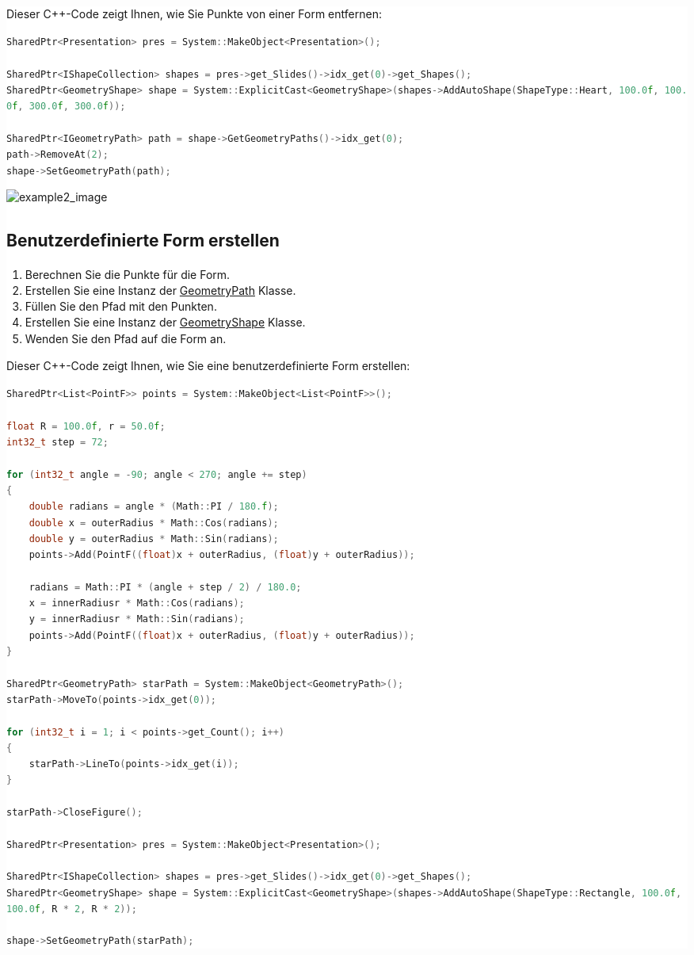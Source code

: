 Dieser C++-Code zeigt Ihnen, wie Sie Punkte von einer Form entfernen:

``` cpp
SharedPtr<Presentation> pres = System::MakeObject<Presentation>();

SharedPtr<IShapeCollection> shapes = pres->get_Slides()->idx_get(0)->get_Shapes();
SharedPtr<GeometryShape> shape = System::ExplicitCast<GeometryShape>(shapes->AddAutoShape(ShapeType::Heart, 100.0f, 100.0f, 300.0f, 300.0f));

SharedPtr<IGeometryPath> path = shape->GetGeometryPaths()->idx_get(0);
path->RemoveAt(2);
shape->SetGeometryPath(path);
```

![example2_image](custom_shape_2.png)

##  **Benutzerdefinierte Form erstellen**

1. Berechnen Sie die Punkte für die Form.
2. Erstellen Sie eine Instanz der [GeometryPath](https://reference.aspose.com/slides/cpp/class/aspose.slides.geometry_path) Klasse.
3. Füllen Sie den Pfad mit den Punkten.
4. Erstellen Sie eine Instanz der [GeometryShape](https://reference.aspose.com/slides/cpp/class/aspose.slides.geometry_shape) Klasse.
5. Wenden Sie den Pfad auf die Form an.

Dieser C++-Code zeigt Ihnen, wie Sie eine benutzerdefinierte Form erstellen:

``` cpp
SharedPtr<List<PointF>> points = System::MakeObject<List<PointF>>();

float R = 100.0f, r = 50.0f;
int32_t step = 72;

for (int32_t angle = -90; angle < 270; angle += step)
{
    double radians = angle * (Math::PI / 180.f);
    double x = outerRadius * Math::Cos(radians);
    double y = outerRadius * Math::Sin(radians);
    points->Add(PointF((float)x + outerRadius, (float)y + outerRadius));

    radians = Math::PI * (angle + step / 2) / 180.0;
    x = innerRadiusr * Math::Cos(radians);
    y = innerRadiusr * Math::Sin(radians);
    points->Add(PointF((float)x + outerRadius, (float)y + outerRadius));
}

SharedPtr<GeometryPath> starPath = System::MakeObject<GeometryPath>();
starPath->MoveTo(points->idx_get(0));

for (int32_t i = 1; i < points->get_Count(); i++)
{
    starPath->LineTo(points->idx_get(i));
}

starPath->CloseFigure();

SharedPtr<Presentation> pres = System::MakeObject<Presentation>();

SharedPtr<IShapeCollection> shapes = pres->get_Slides()->idx_get(0)->get_Shapes();
SharedPtr<GeometryShape> shape = System::ExplicitCast<GeometryShape>(shapes->AddAutoShape(ShapeType::Rectangle, 100.0f, 100.0f, R * 2, R * 2));

shape->SetGeometryPath(starPath);
```
